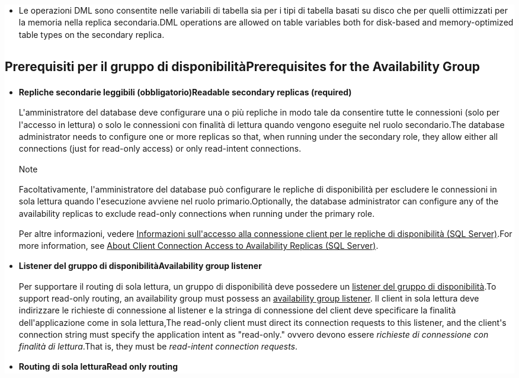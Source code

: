-   <span data-ttu-id="4222b-135">Le operazioni DML sono consentite nelle variabili di tabella sia per i tipi di tabella basati su disco che per quelli ottimizzati per la memoria nella replica secondaria.</span><span class="sxs-lookup"><span data-stu-id="4222b-135">DML operations are allowed on table variables both for disk-based and memory-optimized table types on the secondary replica.</span></span>  
  
##  <a name="prerequisites-for-the-availability-group"></a><a name="bkmk_Prerequisites"></a> <span data-ttu-id="4222b-136">Prerequisiti per il gruppo di disponibilità</span><span class="sxs-lookup"><span data-stu-id="4222b-136">Prerequisites for the Availability Group</span></span>  
  
-   <span data-ttu-id="4222b-137">**Repliche secondarie leggibili (obbligatorio)**</span><span class="sxs-lookup"><span data-stu-id="4222b-137">**Readable secondary replicas (required)**</span></span>  
  
     <span data-ttu-id="4222b-138">L'amministratore del database deve configurare una o più repliche in modo tale da consentire tutte le connessioni (solo per l'accesso in lettura) o solo le connessioni con finalità di lettura quando vengono eseguite nel ruolo secondario.</span><span class="sxs-lookup"><span data-stu-id="4222b-138">The database administrator needs to configure one or more replicas so that, when running under the secondary role, they allow either all connections (just for read-only access) or only read-intent connections.</span></span>  
  
    > [!NOTE]  
    >  <span data-ttu-id="4222b-139">Facoltativamente, l'amministratore del database può configurare le repliche di disponibilità per escludere le connessioni in sola lettura quando l'esecuzione avviene nel ruolo primario.</span><span class="sxs-lookup"><span data-stu-id="4222b-139">Optionally, the database administrator can configure any of the availability replicas to exclude read-only connections when running under the primary role.</span></span>  
  
     <span data-ttu-id="4222b-140">Per altre informazioni, vedere [Informazioni sull'accesso alla connessione client per le repliche di disponibilità &#40;SQL Server&#41;](about-client-connection-access-to-availability-replicas-sql-server.md).</span><span class="sxs-lookup"><span data-stu-id="4222b-140">For more information, see [About Client Connection Access to Availability Replicas &#40;SQL Server&#41;](about-client-connection-access-to-availability-replicas-sql-server.md).</span></span>  
  
-   <span data-ttu-id="4222b-141">**Listener del gruppo di disponibilità**</span><span class="sxs-lookup"><span data-stu-id="4222b-141">**Availability group listener**</span></span>  
  
     <span data-ttu-id="4222b-142">Per supportare il routing di sola lettura, un gruppo di disponibilità deve possedere un [listener del gruppo di disponibilità](../../listeners-client-connectivity-application-failover.md).</span><span class="sxs-lookup"><span data-stu-id="4222b-142">To support read-only routing, an availability group must possess an [availability group listener](../../listeners-client-connectivity-application-failover.md).</span></span> <span data-ttu-id="4222b-143">Il client in sola lettura deve indirizzare le richieste di connessione al listener e la stringa di connessione del client deve specificare la finalità dell'applicazione come in sola lettura,</span><span class="sxs-lookup"><span data-stu-id="4222b-143">The read-only client must direct its connection requests to this listener, and the client's connection string must specify the application intent as "read-only."</span></span> <span data-ttu-id="4222b-144">ovvero devono essere *richieste di connessione con finalità di lettura*.</span><span class="sxs-lookup"><span data-stu-id="4222b-144">That is, they must be *read-intent connection requests*.</span></span>  
  
-   <span data-ttu-id="4222b-145">**Routing di sola lettura**</span><span class="sxs-lookup"><span data-stu-id="4222b-145">**Read only routing**</span></span>  
  
